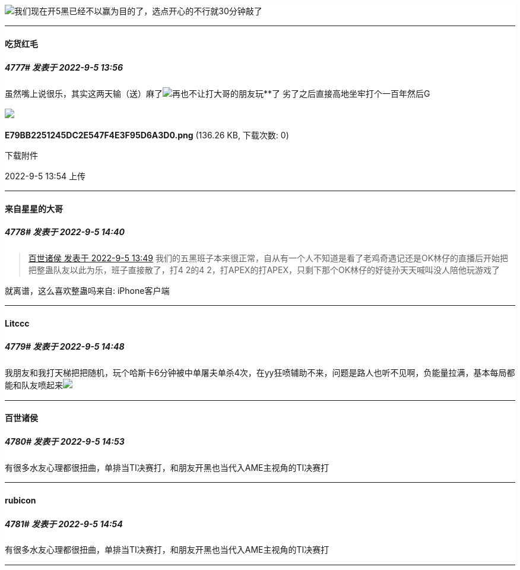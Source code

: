 <img src="https://static.saraba1st.com/image/smiley/face2017/067.png" referrerpolicy="no-referrer">我们现在开5黑已经不以赢为目的了，选点开心的不行就30分钟敲了



*****

####  吃货红毛  
##### 4777#       发表于 2022-9-5 13:56

虽然嘴上说很乐，其实这两天输（送）麻了<img src="https://static.saraba1st.com/image/smiley/face2017/044.png" referrerpolicy="no-referrer">再也不让打大哥的朋友玩**了 劣了之后直接高地坐牢打个一百年然后G

<img src="https://img.saraba1st.com/forum/202209/05/135440mo4o4t1wmgjgc61u.png" referrerpolicy="no-referrer">

<strong>E79BB2251245DC2E547F4E3F95D6A3D0.png</strong> (136.26 KB, 下载次数: 0)

下载附件

2022-9-5 13:54 上传



*****

####  来自星星的大哥  
##### 4778#       发表于 2022-9-5 14:40

<blockquote><a href="httphttps://bbs.saraba1st.com/2b/forum.php?mod=redirect&amp;goto=findpost&amp;pid=57348808&amp;ptid=2088652" target="_blank"> 百世诸侯 发表于 2022-9-5 13:49</a> 我们的五黑班子本来很正常，自从有一个人不知道是看了老鸡奇遇记还是OK林仔的直播后开始把把整蛊队友以此为乐，班子直接散了，打4 2的4 2，打APEX的打APEX，只剩下那个OK林仔的好徒孙天天喊叫没人陪他玩游戏了 </blockquote>
就离谱，这么喜欢整蛊吗来自: iPhone客户端



*****

####  Litccc  
##### 4779#       发表于 2022-9-5 14:48

我朋友和我打天梯把把随机，玩个哈斯卡6分钟被中单屠夫单杀4次，在yy狂喷辅助不来，问题是路人也听不见啊，负能量拉满，基本每局都能和队友喷起来<img src="https://static.saraba1st.com/image/smiley/face2017/067.png" referrerpolicy="no-referrer">



*****

####  百世诸侯  
##### 4780#       发表于 2022-9-5 14:53

有很多水友心理都很扭曲，单排当TI决赛打，和朋友开黑也当代入AME主视角的TI决赛打

*****

####  rubicon  
##### 4781#       发表于 2022-9-5 14:54

有很多水友心理都很扭曲，单排当TI决赛打，和朋友开黑也当代入AME主视角的TI决赛打

*****
